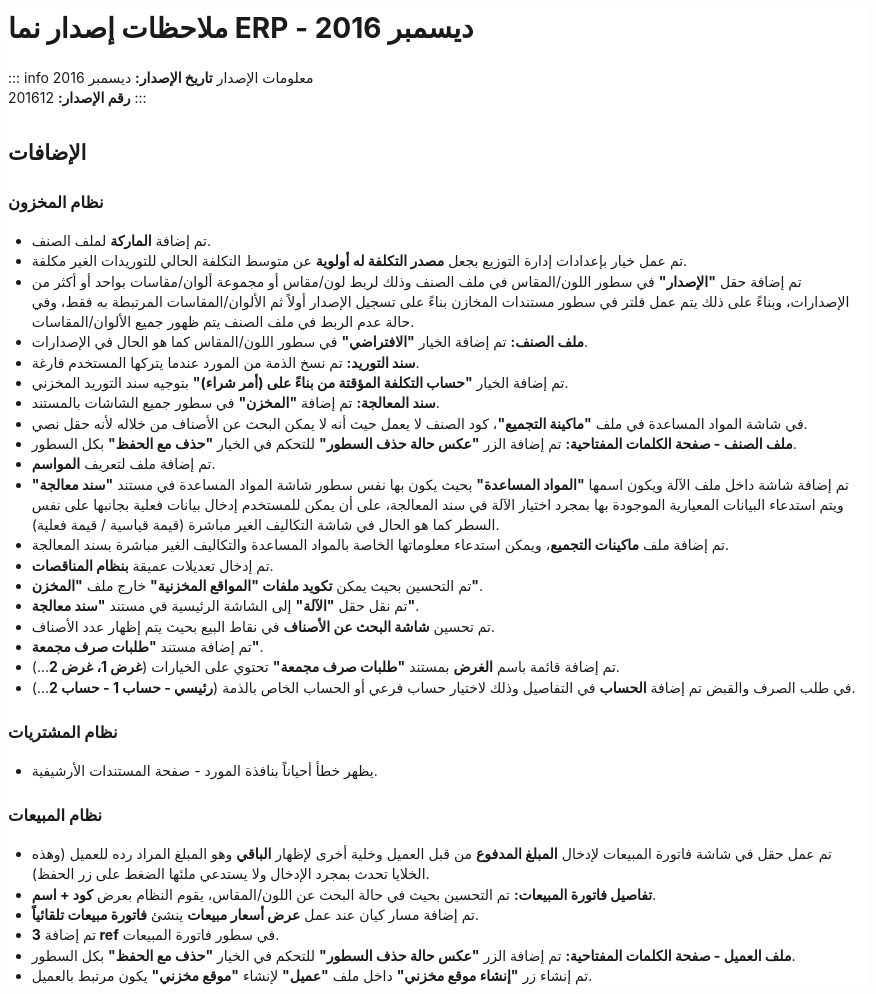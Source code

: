 <rtl>

# ملاحظات إصدار نما ERP - ديسمبر 2016

::: info معلومات الإصدار
**تاريخ الإصدار:** ديسمبر 2016  
**رقم الإصدار:** 201612
:::

## الإضافات

### نظام المخزون
- تم إضافة **الماركة** لملف الصنف.
- تم عمل خيار بإعدادات إدارة التوزيع بجعل **مصدر التكلفة له أولوية** عن متوسط التكلفة الحالي للتوريدات الغير مكلفة.
- تم إضافة حقل **"الإصدار"** في سطور اللون/المقاس في ملف الصنف وذلك لربط لون/مقاس أو مجموعة ألوان/مقاسات بواحد أو أكثر من الإصدارات، وبناءً على ذلك يتم عمل فلتر في سطور مستندات المخازن بناءً على تسجيل الإصدار أولاً ثم الألوان/المقاسات المرتبطة به فقط، وفي حالة عدم الربط في ملف الصنف يتم ظهور جميع الألوان/المقاسات.
- **ملف الصنف:** تم إضافة الخيار **"الافتراضي"** في سطور اللون/المقاس كما هو الحال في الإصدارات.
- **سند التوريد:** تم نسخ الذمة من المورد عندما يتركها المستخدم فارغة.
- تم إضافة الخيار **"حساب التكلفة المؤقتة من بناءً على (أمر شراء)"** بتوجيه سند التوريد المخزني.
- **سند المعالجة:** تم إضافة **"المخزن"** في سطور جميع الشاشات بالمستند.
- في شاشة المواد المساعدة في ملف **"ماكينة التجميع"**، كود الصنف لا يعمل حيث أنه لا يمكن البحث عن الأصناف من خلاله لأنه حقل نصي.
- **ملف الصنف - صفحة الكلمات المفتاحية:** تم إضافة الزر **"عكس حالة حذف السطور"** للتحكم في الخيار **"حذف مع الحفظ"** بكل السطور.
- تم إضافة ملف لتعريف **المواسم**.
- تم إضافة شاشة داخل ملف الآلة ويكون اسمها **"المواد المساعدة"** بحيث يكون بها نفس سطور شاشة المواد المساعدة في مستند **"سند معالجة"** ويتم استدعاء البيانات المعيارية الموجودة بها بمجرد اختيار الآلة في سند المعالجة، على أن يمكن للمستخدم إدخال بيانات فعلية بجانبها على نفس السطر كما هو الحال في شاشة التكاليف الغير مباشرة (قيمة قياسية / قيمة فعلية).
- تم إضافة ملف **ماكينات التجميع**، ويمكن استدعاء معلوماتها الخاصة بالمواد المساعدة والتكاليف الغير مباشرة بسند المعالجة.
- تم إدخال تعديلات عميقة **بنظام المناقصات**.
- تم التحسين بحيث يمكن **تكويد ملفات "المواقع المخزنية"** خارج ملف **"المخزن"**.
- تم نقل حقل **"الآلة"** إلى الشاشة الرئيسية في مستند **"سند معالجة"**.
- تم تحسين **شاشة البحث عن الأصناف** في نقاط البيع بحيث يتم إظهار عدد الأصناف.
- تم إضافة مستند **"طلبات صرف مجمعة"**.
- تم إضافة قائمة باسم **الغرض** بمستند **"طلبات صرف مجمعة"** تحتوي على الخيارات (**غرض 1، غرض 2**...).
- في طلب الصرف والقبض تم إضافة **الحساب** في التفاصيل وذلك لاختيار حساب فرعي أو الحساب الخاص بالذمة (**رئيسي - حساب 1 - حساب 2**...).

### نظام المشتريات
- يظهر خطأ أحياناً بنافذة المورد - صفحة المستندات الأرشيفية.

### نظام المبيعات
- تم عمل حقل في شاشة فاتورة المبيعات لإدخال **المبلغ المدفوع** من قبل العميل وخلية أخرى لإظهار **الباقي** وهو المبلغ المراد رده للعميل (وهذه الخلايا تحدث بمجرد الإدخال ولا يستدعي ملئها الضغط على زر الحفظ).
- **تفاصيل فاتورة المبيعات:** تم التحسين بحيث في حالة البحث عن اللون/المقاس، يقوم النظام بعرض **كود + اسم**.
- تم إضافة مسار كيان عند عمل **عرض أسعار مبيعات** ينشئ **فاتورة مبيعات تلقائياً**.
- تم إضافة **3 ref** في سطور فاتورة المبيعات.
- **ملف العميل - صفحة الكلمات المفتاحية:** تم إضافة الزر **"عكس حالة حذف السطور"** للتحكم في الخيار **"حذف مع الحفظ"** بكل السطور.
- تم إنشاء زر **"إنشاء موقع مخزني"** داخل ملف **"عميل"** لإنشاء **"موقع مخزني"** يكون مرتبط بالعميل.
